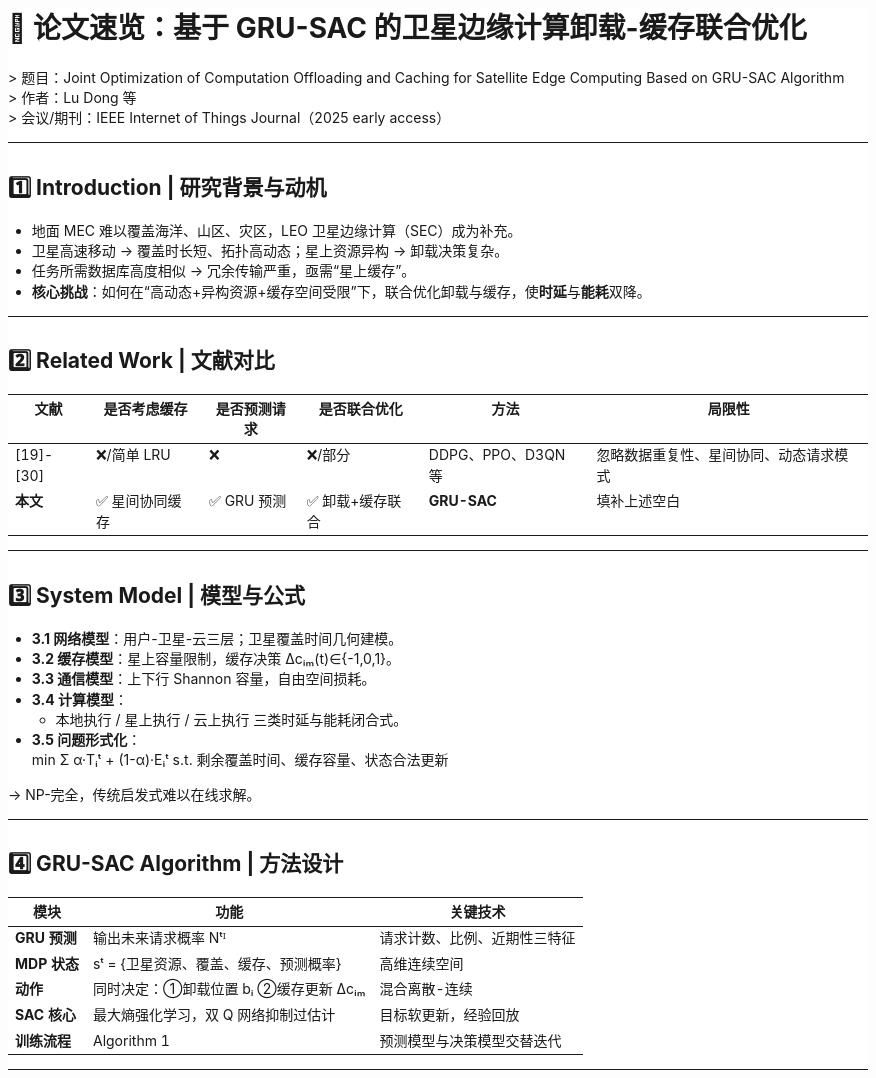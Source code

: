 # 📡 论文速览：基于 GRU-SAC 的卫星边缘计算卸载-缓存联合优化

&gt; 题目：Joint Optimization of Computation Offloading and Caching for Satellite Edge Computing Based on GRU-SAC Algorithm  
&gt; 作者：Lu Dong 等  
&gt; 会议/期刊：IEEE Internet of Things Journal（2025 early access）

---

## 1️⃣ Introduction | 研究背景与动机
- 地面 MEC 难以覆盖海洋、山区、灾区，LEO 卫星边缘计算（SEC）成为补充。
- 卫星高速移动 → 覆盖时长短、拓扑高动态；星上资源异构 → 卸载决策复杂。
- 任务所需数据库高度相似 → 冗余传输严重，亟需“星上缓存”。
- **核心挑战**：如何在“高动态+异构资源+缓存空间受限”下，联合优化卸载与缓存，使**时延**与**能耗**双降。

---

## 2️⃣ Related Work | 文献对比
| 文献 | 是否考虑缓存 | 是否预测请求 | 是否联合优化 | 方法 | 局限性 |
|---|---|---|---|---|---|
| [19]-[30] | ❌/简单 LRU | ❌ | ❌/部分 | DDPG、PPO、D3QN 等 | 忽略数据重复性、星间协同、动态请求模式 |
| **本文** | ✅ 星间协同缓存 | ✅ GRU 预测 | ✅ 卸载+缓存联合 | **GRU-SAC** | 填补上述空白 |

---

## 3️⃣ System Model | 模型与公式
- **3.1 网络模型**：用户-卫星-云三层；卫星覆盖时间几何建模。
- **3.2 缓存模型**：星上容量限制，缓存决策 Δcᵢₘ(t)∈{-1,0,1}。
- **3.3 通信模型**：上下行 Shannon 容量，自由空间损耗。
- **3.4 计算模型**：
  - 本地执行 / 星上执行 / 云上执行 三类时延与能耗闭合式。
- **3.5 问题形式化**：  
min Σ α·Tᵢᵗ + (1-α)·Eᵢᵗ
s.t. 剩余覆盖时间、缓存容量、状态合法更新

→ NP-完全，传统启发式难以在线求解。

---

## 4️⃣ GRU-SAC Algorithm | 方法设计
| 模块 | 功能 | 关键技术 |
|---|---|---|
| **GRU 预测** | 输出未来请求概率 Nᵗᴵ | 请求计数、比例、近期性三特征 |
| **MDP 状态** | sᵗ = {卫星资源、覆盖、缓存、预测概率} | 高维连续空间 |
| **动作** | 同时决定：①卸载位置 bᵢ ②缓存更新 Δcᵢₘ | 混合离散-连续 |
| **SAC 核心** | 最大熵强化学习，双 Q 网络抑制过估计 | 目标软更新，经验回放 |
| **训练流程** | Algorithm 1 | 预测模型与决策模型交替迭代 |

---
